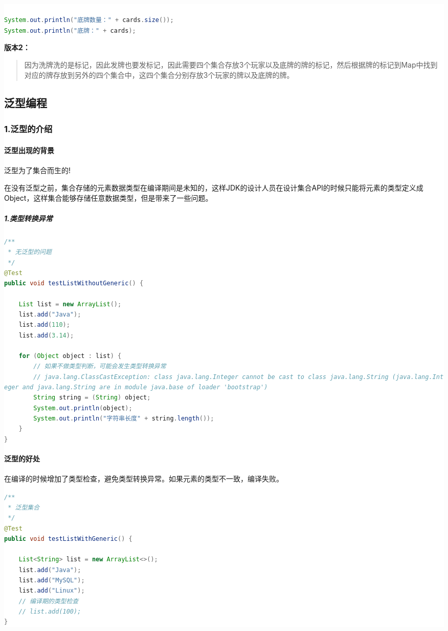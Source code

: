 ```java

System.out.println("底牌数量：" + cards.size());
System.out.println("底牌：" + cards);
```

**版本2：**

> 因为洗牌洗的是标记，因此发牌也要发标记，因此需要四个集合存放3个玩家以及底牌的牌的标记，然后根据牌的标记到Map中找到对应的牌存放到另外的四个集合中，这四个集合分别存放3个玩家的牌以及底牌的牌。



## 泛型编程

### 1.泛型的介绍

#### 泛型出现的背景

泛型为了集合而生的!

在没有泛型之前，集合存储的元素数据类型在编译期间是未知的，这样JDK的设计人员在设计集合API的时候只能将元素的类型定义成Object，这样集合能够存储任意数据类型，但是带来了一些问题。

##### 1.类型转换异常

```java
/**
 * 无泛型的问题
 */
@Test
public void testListWithoutGeneric() {

    List list = new ArrayList();
    list.add("Java");
    list.add(110);
    list.add(3.14);

    for (Object object : list) {
        // 如果不做类型判断，可能会发生类型转换异常
        // java.lang.ClassCastException: class java.lang.Integer cannot be cast to class java.lang.String (java.lang.Integer and java.lang.String are in module java.base of loader 'bootstrap')
        String string = (String) object;
        System.out.println(object);
        System.out.println("字符串长度" + string.length());
    }
}
```





#### 泛型的好处

在编译的时候增加了类型检查，避免类型转换异常。如果元素的类型不一致，编译失败。

```java
/**
 * 泛型集合
 */
@Test
public void testListWithGeneric() {

    List<String> list = new ArrayList<>();
    list.add("Java");
    list.add("MySQL");
    list.add("Linux");
    // 编译期的类型检查
    // list.add(100);
}
```